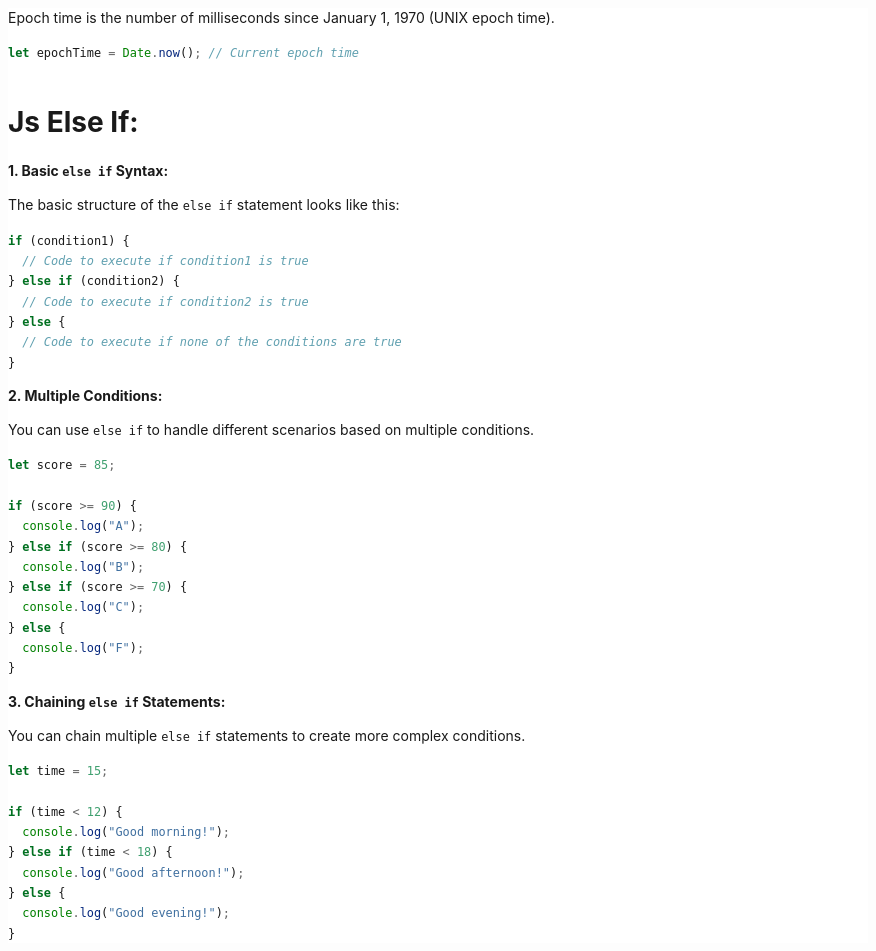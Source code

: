 Epoch time is the number of milliseconds since January 1, 1970 (UNIX epoch time).

```jsx
let epochTime = Date.now(); // Current epoch time
```

# Js Else If:

**1. Basic `else if` Syntax:**

The basic structure of the `else if` statement looks like this:

```jsx
if (condition1) {
  // Code to execute if condition1 is true
} else if (condition2) {
  // Code to execute if condition2 is true
} else {
  // Code to execute if none of the conditions are true
}
```

**2. Multiple Conditions:**

You can use `else if` to handle different scenarios based on multiple conditions.

```jsx
let score = 85;

if (score >= 90) {
  console.log("A");
} else if (score >= 80) {
  console.log("B");
} else if (score >= 70) {
  console.log("C");
} else {
  console.log("F");
}
```

**3. Chaining `else if` Statements:**

You can chain multiple `else if` statements to create more complex conditions.

```jsx
let time = 15;

if (time < 12) {
  console.log("Good morning!");
} else if (time < 18) {
  console.log("Good afternoon!");
} else {
  console.log("Good evening!");
}
```
